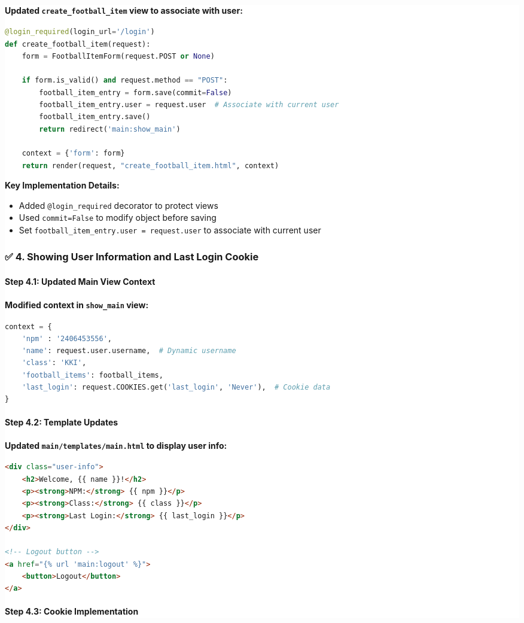**Updated `create_football_item` view to associate with user:**
```python
@login_required(login_url='/login')
def create_football_item(request):
    form = FootballItemForm(request.POST or None)

    if form.is_valid() and request.method == "POST":
        football_item_entry = form.save(commit=False)
        football_item_entry.user = request.user  # Associate with current user
        football_item_entry.save()
        return redirect('main:show_main')

    context = {'form': form}
    return render(request, "create_football_item.html", context)
```

**Key Implementation Details:**
- Added `@login_required` decorator to protect views
- Used `commit=False` to modify object before saving
- Set `football_item_entry.user = request.user` to associate with current user

### **✅ 4. Showing User Information and Last Login Cookie**

#### **Step 4.1: Updated Main View Context**

**Modified context in `show_main` view:**
```python
context = {
    'npm' : '2406453556',
    'name': request.user.username,  # Dynamic username
    'class': 'KKI',
    'football_items': football_items,
    'last_login': request.COOKIES.get('last_login', 'Never'),  # Cookie data
}
```

#### **Step 4.2: Template Updates**

**Updated `main/templates/main.html` to display user info:**
```html
<div class="user-info">
    <h2>Welcome, {{ name }}!</h2>
    <p><strong>NPM:</strong> {{ npm }}</p>
    <p><strong>Class:</strong> {{ class }}</p>
    <p><strong>Last Login:</strong> {{ last_login }}</p>
</div>

<!-- Logout button -->
<a href="{% url 'main:logout' %}">
    <button>Logout</button>
</a>
```

#### **Step 4.3: Cookie Implementation**
